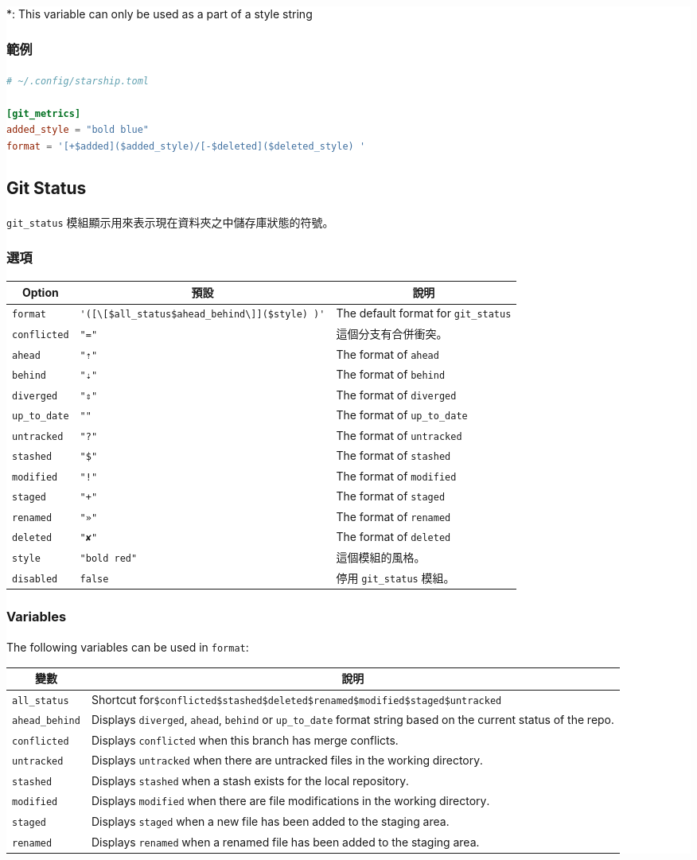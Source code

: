 \*: This variable can only be used as a part of a style string

### 範例

```toml
# ~/.config/starship.toml

[git_metrics]
added_style = "bold blue"
format = '[+$added]($added_style)/[-$deleted]($deleted_style) '
```

## Git Status

`git_status` 模組顯示用來表示現在資料夾之中儲存庫狀態的符號。

### 選項

| Option       | 預設                                              | 說明                                  |
| ------------ | ----------------------------------------------- | ----------------------------------- |
| `format`     | `'([\[$all_status$ahead_behind\]]($style) )'` | The default format for `git_status` |
| `conflicted` | `"="`                                           | 這個分支有合併衝突。                          |
| `ahead`      | `"⇡"`                                           | The format of `ahead`               |
| `behind`     | `"⇣"`                                           | The format of `behind`              |
| `diverged`   | `"⇕"`                                           | The format of `diverged`            |
| `up_to_date` | `""`                                            | The format of `up_to_date`          |
| `untracked`  | `"?"`                                           | The format of `untracked`           |
| `stashed`    | `"$"`                                           | The format of `stashed`             |
| `modified`   | `"!"`                                           | The format of `modified`            |
| `staged`     | `"+"`                                           | The format of `staged`              |
| `renamed`    | `"»"`                                           | The format of `renamed`             |
| `deleted`    | `"✘"`                                           | The format of `deleted`             |
| `style`      | `"bold red"`                                    | 這個模組的風格。                            |
| `disabled`   | `false`                                         | 停用 `git_status` 模組。                 |

### Variables

The following variables can be used in `format`:

| 變數             | 說明                                                                                                            |
| -------------- | ------------------------------------------------------------------------------------------------------------- |
| `all_status`   | Shortcut for`$conflicted$stashed$deleted$renamed$modified$staged$untracked`                                   |
| `ahead_behind` | Displays `diverged`, `ahead`, `behind` or `up_to_date` format string based on the current status of the repo. |
| `conflicted`   | Displays `conflicted` when this branch has merge conflicts.                                                   |
| `untracked`    | Displays `untracked` when there are untracked files in the working directory.                                 |
| `stashed`      | Displays `stashed` when a stash exists for the local repository.                                              |
| `modified`     | Displays `modified` when there are file modifications in the working directory.                               |
| `staged`       | Displays `staged` when a new file has been added to the staging area.                                         |
| `renamed`      | Displays `renamed` when a renamed file has been added to the staging area.                                    |